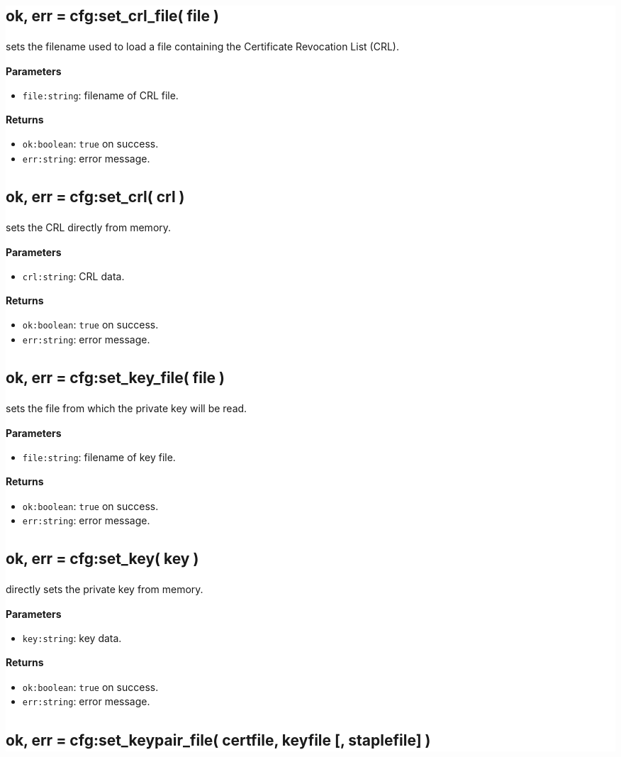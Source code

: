 
## ok, err = cfg:set_crl_file( file )

sets the filename used to load a file containing the Certificate Revocation List (CRL).

**Parameters**

- `file:string`: filename of CRL file.

**Returns**

- `ok:boolean`: `true` on success.
- `err:string`: error message.


## ok, err = cfg:set_crl( crl )

sets the CRL directly from memory.

**Parameters**

- `crl:string`: CRL data.

**Returns**

- `ok:boolean`: `true` on success.
- `err:string`: error message.


## ok, err = cfg:set_key_file( file )

sets the file from which the private key will be read.

**Parameters**

- `file:string`: filename of key file.

**Returns**

- `ok:boolean`: `true` on success.
- `err:string`: error message.


## ok, err = cfg:set_key( key )

directly sets the private key from memory.

**Parameters**

- `key:string`: key data.

**Returns**

- `ok:boolean`: `true` on success.
- `err:string`: error message.


## ok, err = cfg:set_keypair_file( certfile, keyfile [, staplefile] )
